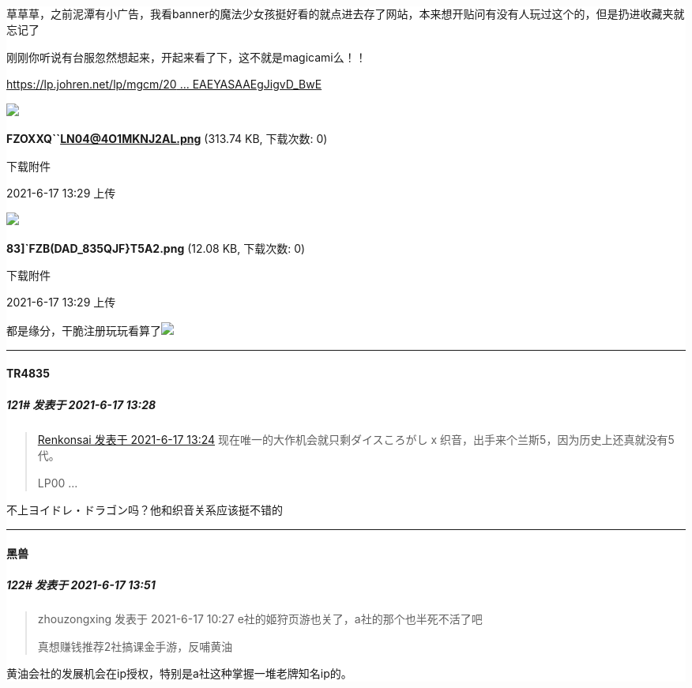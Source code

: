 草草草，之前泥潭有小广告，我看banner的魔法少女孩挺好看的就点进去存了网站，本来想开贴问有没有人玩过这个的，但是扔进收藏夹就忘记了


刚刚你听说有台服忽然想起来，开起来看了下，这不就是magicami么！！


[https://lp.johren.net/lp/mgcm/20 ... EAEYASAAEgJigvD_BwE](https://lp.johren.net/lp/mgcm/201029/zh/pc/index001.html?utm_content=510027&amp;utm_source=GDN&amp;utm_medium=display&amp;utm_campaign=nml&amp;gclid=EAIaIQobChMI67OIqKz17gIVOUD2CB1mvwn1EAEYASAAEgJigvD_BwE)


<img src="https://img.saraba1st.com/forum/202106/17/132916v2d4z745vn5rm2hw.png" referrerpolicy="no-referrer">


<strong>FZOXXQ``LN04@4O1MKNJ2AL.png</strong> (313.74 KB, 下载次数: 0)

下载附件

2021-6-17 13:29 上传


<img src="https://img.saraba1st.com/forum/202106/17/132952xi4ivmsmpiogdkmg.png" referrerpolicy="no-referrer">


<strong>83]`FZB(DAD_835QJF}T5A2.png</strong> (12.08 KB, 下载次数: 0)

下载附件

2021-6-17 13:29 上传


都是缘分，干脆注册玩玩看算了<img src="https://static.saraba1st.com/image/smiley/face2017/068.png" referrerpolicy="no-referrer">




*****

####  TR4835  
##### 121#       发表于 2021-6-17 13:28


<blockquote><a href="httphttps://bbs.saraba1st.com/2b/forum.php?mod=redirect&amp;goto=findpost&amp;pid=51638433&amp;ptid=2010273" target="_blank">Renkonsai 发表于 2021-6-17 13:24</a>
现在唯一的大作机会就只剩ダイスころがし x 织音，出手来个兰斯5，因为历史上还真就没有5代。


LP00 ...</blockquote>
不上ヨイドレ・ドラゴン吗？他和织音关系应该挺不错的


*****

####  黑兽  
##### 122#       发表于 2021-6-17 13:51


<blockquote>zhouzongxing 发表于 2021-6-17 10:27
e社的姬狩页游也关了，a社的那个也半死不活了吧


真想赚钱推荐2社搞课金手游，反哺黄油
</blockquote>
黄油会社的发展机会在ip授权，特别是a社这种掌握一堆老牌知名ip的。
